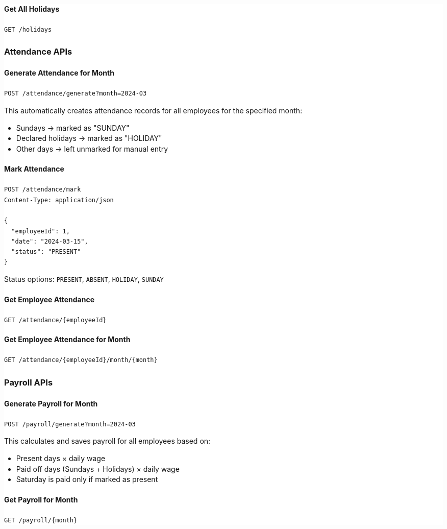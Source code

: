 #### Get All Holidays
```http
GET /holidays
```

### Attendance APIs

#### Generate Attendance for Month
```http
POST /attendance/generate?month=2024-03
```
This automatically creates attendance records for all employees for the specified month:
- Sundays → marked as "SUNDAY"
- Declared holidays → marked as "HOLIDAY"  
- Other days → left unmarked for manual entry

#### Mark Attendance
```http
POST /attendance/mark
Content-Type: application/json

{
  "employeeId": 1,
  "date": "2024-03-15",
  "status": "PRESENT"
}
```
Status options: `PRESENT`, `ABSENT`, `HOLIDAY`, `SUNDAY`

#### Get Employee Attendance
```http
GET /attendance/{employeeId}
```

#### Get Employee Attendance for Month
```http
GET /attendance/{employeeId}/month/{month}
```

### Payroll APIs

#### Generate Payroll for Month
```http
POST /payroll/generate?month=2024-03
```
This calculates and saves payroll for all employees based on:
- Present days × daily wage
- Paid off days (Sundays + Holidays) × daily wage
- Saturday is paid only if marked as present

#### Get Payroll for Month
```http
GET /payroll/{month}
```

